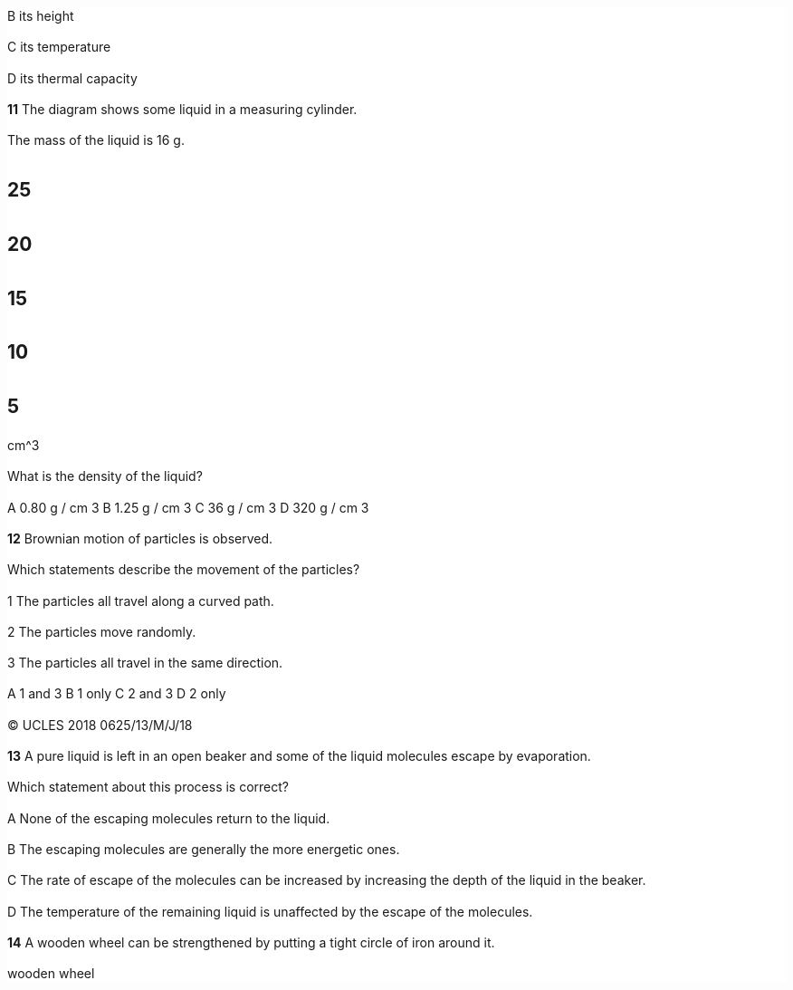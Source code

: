  B its height 

 C its temperature 

 D its thermal capacity 

**11** The diagram shows some liquid in a measuring cylinder. 

 The mass of the liquid is 16 g. 

## 25 

## 20 

## 15 

## 10 

## 5 

 cm^3 

 What is the density of the liquid? 

 A 0.80 g / cm 3 B 1.25 g / cm 3 C 36 g / cm 3 D 320 g / cm 3 

**12** Brownian motion of particles is observed. 

 Which statements describe the movement of the particles? 

 1 The particles all travel along a curved path. 

 2 The particles move randomly. 

 3 The particles all travel in the same direction. 

 A 1 and 3 B 1 only C 2 and 3 D 2 only 


© UCLES 2018 0625/13/M/J/18 

**13** A pure liquid is left in an open beaker and some of the liquid molecules escape by evaporation. 

 Which statement about this process is correct? 

 A None of the escaping molecules return to the liquid. 

 B The escaping molecules are generally the more energetic ones. 

 C The rate of escape of the molecules can be increased by increasing the depth of the liquid in the beaker. 

 D The temperature of the remaining liquid is unaffected by the escape of the molecules. 

**14** A wooden wheel can be strengthened by putting a tight circle of iron around it. 

 wooden wheel 
